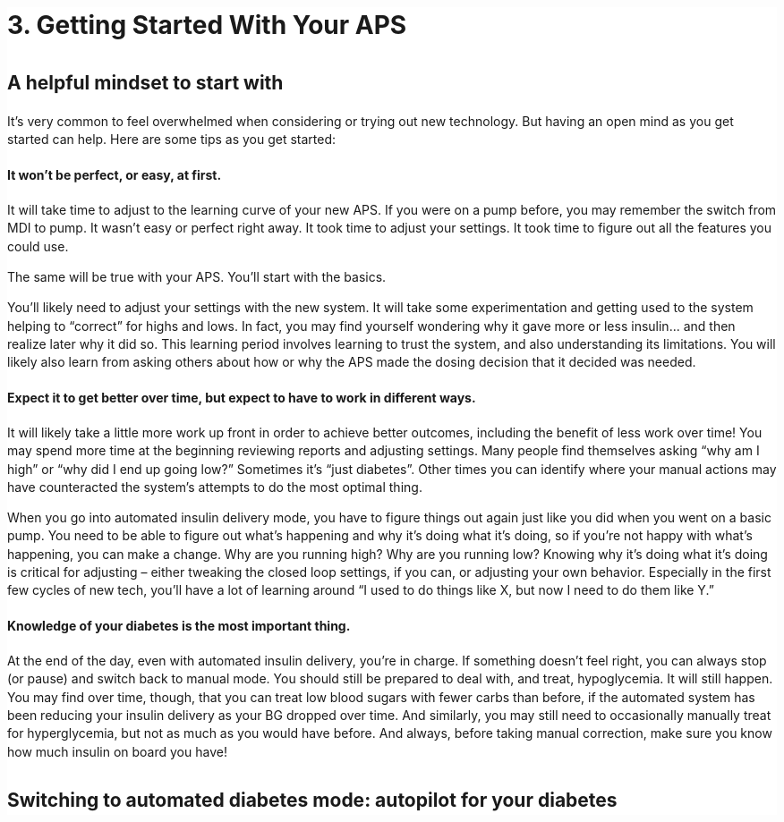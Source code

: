 # 3. Getting Started With Your APS

## A helpful mindset to start with

It’s very common to feel overwhelmed when considering or trying out new technology. But having an open mind as you get started can help. Here are some tips as you get started:

#### It won’t be perfect, or easy, at first.

It will take time to adjust to the learning curve of your new APS. If you were on a pump before, you may remember the switch from MDI to pump. It wasn’t easy or perfect right away. It took time to adjust your settings. It took time to figure out all the features you could use.

The same will be true with your APS. You’ll start with the basics.

You’ll likely need to adjust your settings with the new system. It will take some experimentation and getting used to the system helping to “correct” for highs and lows. In fact, you may find yourself wondering why it gave more or less insulin... and then realize later why it did so. This learning period involves learning to trust the system, and also understanding its limitations. You will likely also learn from asking others about how or why the APS made the dosing decision that it decided was needed.

#### Expect it to get better over time, but expect to have to work in different ways.

It will likely take a little more work up front in order to achieve better outcomes, including the benefit of less work over time! You may spend more time at the beginning reviewing reports and adjusting settings. Many people find themselves asking “why am I high” or “why did I end up going low?” Sometimes it’s “just diabetes”. Other times you can identify where your manual actions may have counteracted the system’s attempts to do the most optimal thing.

When you go into automated insulin delivery mode, you have to figure things out again just like you did when you went on a basic pump. You need to be able to figure out what’s happening and why it’s doing what it’s doing, so if you’re not happy with what’s happening, you can make a change. Why are you running high? Why are you running low? Knowing why it’s doing what it’s doing is critical for adjusting – either tweaking the closed loop settings, if you can, or adjusting your own behavior. Especially in the first few cycles of new tech, you’ll have a lot of learning around “I used to do things like X, but now I need to do them like Y.”

#### Knowledge of your diabetes is the most important thing.

At the end of the day, even with automated insulin delivery, you’re in charge. If something doesn’t feel right, you can always stop \(or pause\) and switch back to manual mode. You should still be prepared to deal with, and treat, hypoglycemia. It will still happen. You may find over time, though, that you can treat low blood sugars with fewer carbs than before, if the automated system has been reducing your insulin delivery as your BG dropped over time. And similarly, you may still need to occasionally manually treat for hyperglycemia, but not as much as you would have before. And always, before taking manual correction, make sure you know how much insulin on board you have!

## Switching to automated diabetes mode: autopilot for your diabetes
